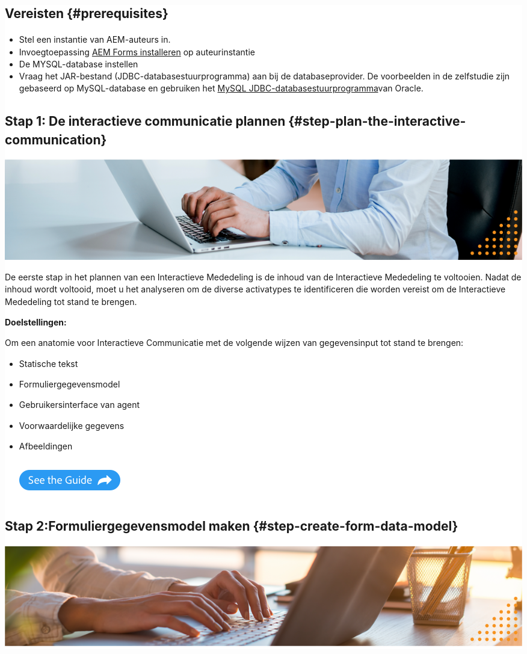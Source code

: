 ## Vereisten {#prerequisites}

* Stel een instantie van AEM-auteurs in.
* Invoegtoepassing [AEM Forms installeren](/help/forms/using/installing-configuring-aem-forms-osgi.md) op auteurinstantie
* De MYSQL-database instellen
* Vraag het JAR-bestand (JDBC-databasestuurprogramma) aan bij de databaseprovider. De voorbeelden in de zelfstudie zijn gebaseerd op MySQL-database en gebruiken het [MySQL JDBC-databasestuurprogramma](https://dev.mysql.com/downloads/connector/j/5.1.html)van Oracle.

## Stap 1: De interactieve communicatie plannen {#step-plan-the-interactive-communication}

![07-apply-rules-to-adaptive-form_small](assets/07-apply-rules-to-adaptive-form_small.png)

De eerste stap in het plannen van een Interactieve Mededeling is de inhoud van de Interactieve Mededeling te voltooien. Nadat de inhoud wordt voltooid, moet u het analyseren om de diverse activatypes te identificeren die worden vereist om de Interactieve Mededeling tot stand te brengen.

**Doelstellingen:**

Om een anatomie voor Interactieve Communicatie met de volgende wijzen van gegevensinput tot stand te brengen:

* Statische tekst
* Formuliergegevensmodel
* Gebruikersinterface van agent
* Voorwaardelijke gegevens
* Afbeeldingen

   [ ![zie-de-gids-sm](assets/see-the-guide-sm.png)](/help/forms/using/planning-interactive-communications.md)

## Stap 2:Formuliergegevensmodel maken {#step-create-form-data-model}

![03-create-adaptive-form-main-image_small](assets/03-create-adaptive-form-main-image_small.png)
